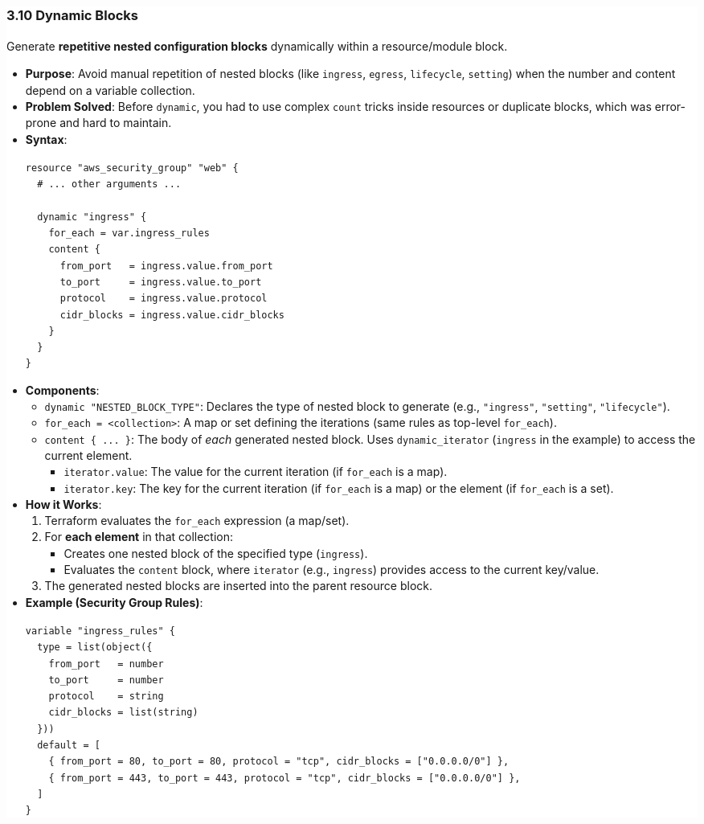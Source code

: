 
### **3.10 Dynamic Blocks**
Generate **repetitive nested configuration blocks** dynamically within a resource/module block.

*   **Purpose**: Avoid manual repetition of nested blocks (like `ingress`, `egress`, `lifecycle`, `setting`) when the number and content depend on a variable collection.
*   **Problem Solved**: Before `dynamic`, you had to use complex `count` tricks inside resources or duplicate blocks, which was error-prone and hard to maintain.
*   **Syntax**:
    ```hcl
    resource "aws_security_group" "web" {
      # ... other arguments ...

      dynamic "ingress" {
        for_each = var.ingress_rules
        content {
          from_port   = ingress.value.from_port
          to_port     = ingress.value.to_port
          protocol    = ingress.value.protocol
          cidr_blocks = ingress.value.cidr_blocks
        }
      }
    }
    ```
*   **Components**:
    *   `dynamic "NESTED_BLOCK_TYPE"`: Declares the type of nested block to generate (e.g., `"ingress"`, `"setting"`, `"lifecycle"`).
    *   `for_each = <collection>`: A map or set defining the iterations (same rules as top-level `for_each`).
    *   `content { ... }`: The body of *each* generated nested block. Uses `dynamic_iterator` (`ingress` in the example) to access the current element.
        *   `iterator.value`: The value for the current iteration (if `for_each` is a map).
        *   `iterator.key`: The key for the current iteration (if `for_each` is a map) or the element (if `for_each` is a set).
*   **How it Works**:
    1.  Terraform evaluates the `for_each` expression (a map/set).
    2.  For **each element** in that collection:
        *   Creates one nested block of the specified type (`ingress`).
        *   Evaluates the `content` block, where `iterator` (e.g., `ingress`) provides access to the current key/value.
    3.  The generated nested blocks are inserted into the parent resource block.
*   **Example (Security Group Rules)**:
    ```hcl
    variable "ingress_rules" {
      type = list(object({
        from_port   = number
        to_port     = number
        protocol    = string
        cidr_blocks = list(string)
      }))
      default = [
        { from_port = 80, to_port = 80, protocol = "tcp", cidr_blocks = ["0.0.0.0/0"] },
        { from_port = 443, to_port = 443, protocol = "tcp", cidr_blocks = ["0.0.0.0/0"] },
      ]
    }

